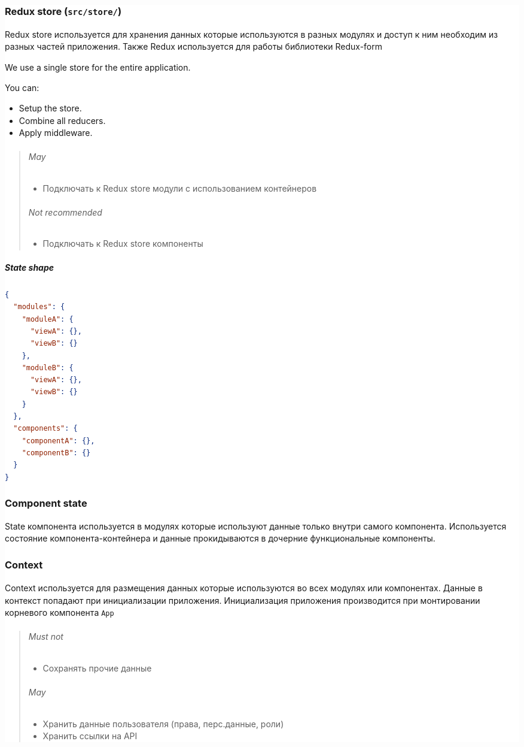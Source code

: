 ### Redux store (`src/store/`)
Redux store используется для хранения данных которые используются в разных модулях и доступ к ним необходим из разных частей приложения. Также Redux используется для работы библиотеки Redux-form

We use a single store for the entire application. 

You can:
- Setup the store.
- Combine all reducers.
- Apply middleware.

> ###### May
> - Подключать к Redux store модули с использованием контейнеров
> ###### Not recommended
> - Подключать к Redux store компоненты

##### State shape

```json
{
  "modules": {
    "moduleA": {
      "viewA": {},
      "viewB": {}
    },
    "moduleB": {
      "viewA": {},
      "viewB": {}
    }
  },
  "components": {
    "componentA": {},
    "componentB": {}
  }
}
```

### Component state
State компонента используется в модулях которые используют данные только внутри самого компонента. Используется состояние компонента-контейнера и данные прокидываются в дочерние функциональные компоненты.

### Context
Context используется для размещения данных которые используются во всех модулях или компонентах. Данные в контекст попадают при инициализации приложения. Инициализация приложения производится при монтировании корневого компонента `App`

> ###### Must not
> - Сохранять прочие данные
> ###### May
> - Хранить данные пользователя (права, перс.данные, роли)
> - Хранить ссылки на API
